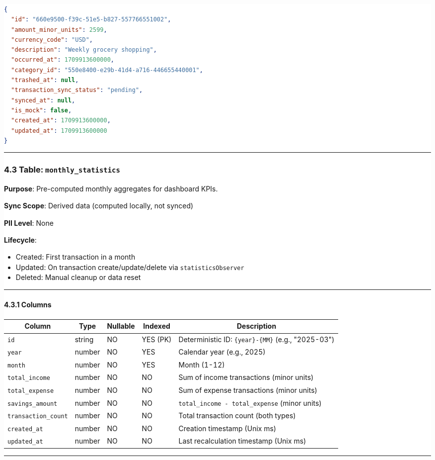 ```json
{
  "id": "660e9500-f39c-51e5-b827-557766551002",
  "amount_minor_units": 2599,
  "currency_code": "USD",
  "description": "Weekly grocery shopping",
  "occurred_at": 1709913600000,
  "category_id": "550e8400-e29b-41d4-a716-446655440001",
  "trashed_at": null,
  "transaction_sync_status": "pending",
  "synced_at": null,
  "is_mock": false,
  "created_at": 1709913600000,
  "updated_at": 1709913600000
}
```

---

### 4.3 Table: `monthly_statistics`

**Purpose**: Pre-computed monthly aggregates for dashboard KPIs.

**Sync Scope**: Derived data (computed locally, not synced)

**PII Level**: None

**Lifecycle**:
- Created: First transaction in a month
- Updated: On transaction create/update/delete via `statisticsObserver`
- Deleted: Manual cleanup or data reset

---

#### 4.3.1 Columns

| Column | Type | Nullable | Indexed | Description |
|--------|------|----------|---------|-------------|
| `id` | string | NO | YES (PK) | Deterministic ID: `{year}-{MM}` (e.g., "2025-03") |
| `year` | number | NO | YES | Calendar year (e.g., 2025) |
| `month` | number | NO | YES | Month (1-12) |
| `total_income` | number | NO | NO | Sum of income transactions (minor units) |
| `total_expense` | number | NO | NO | Sum of expense transactions (minor units) |
| `savings_amount` | number | NO | NO | `total_income - total_expense` (minor units) |
| `transaction_count` | number | NO | NO | Total transaction count (both types) |
| `created_at` | number | NO | NO | Creation timestamp (Unix ms) |
| `updated_at` | number | NO | NO | Last recalculation timestamp (Unix ms) |

---